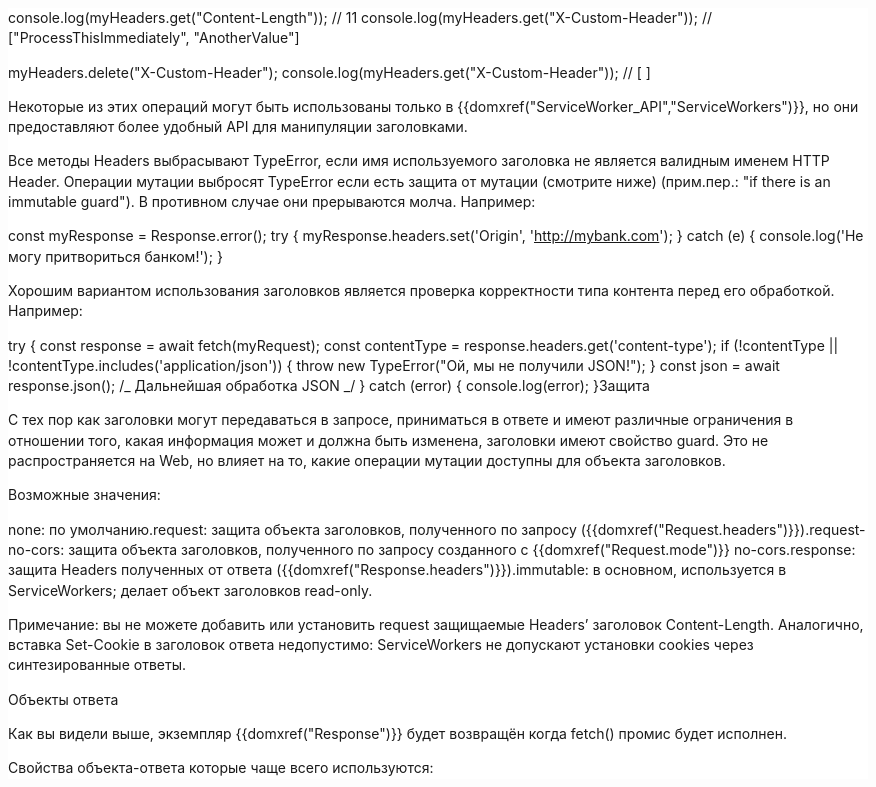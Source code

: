 console.log(myHeaders.get("Content-Length")); // 11
console.log(myHeaders.get("X-Custom-Header")); // ["ProcessThisImmediately", "AnotherValue"]

myHeaders.delete("X-Custom-Header");
console.log(myHeaders.get("X-Custom-Header")); // [ ]

Некоторые из этих операций могут быть использованы только в {{domxref("ServiceWorker_API","ServiceWorkers")}}, но они предоставляют более удобный API для манипуляции заголовками.

Все методы Headers выбрасывают TypeError, если имя используемого заголовка не является валидным именем HTTP Header. Операции мутации выбросят TypeError если есть защита от мутации (смотрите ниже) (прим.пер.: "if there is an immutable guard"). В противном случае они прерываются молча. Например:

const myResponse = Response.error();
try {
myResponse.headers.set('Origin', 'http://mybank.com');
} catch (e) {
console.log('Не могу притвориться банком!');
}

Хорошим вариантом использования заголовков является проверка корректности типа контента перед его обработкой. Например:

try {
const response = await fetch(myRequest);
const contentType = response.headers.get('content-type');
if (!contentType || !contentType.includes('application/json')) {
throw new TypeError("Ой, мы не получили JSON!");
}
const json = await response.json();
/_ Дальнейшая обработка JSON _/
} catch (error) {
console.log(error);
}Защита

С тех пор как заголовки могут передаваться в запросе, приниматься в ответе и имеют различные ограничения в отношении того, какая информация может и должна быть изменена, заголовки имеют свойство guard. Это не распространяется на Web, но влияет на то, какие операции мутации доступны для объекта заголовков.

Возможные значения:

none: по умолчанию.request: защита объекта заголовков, полученного по запросу ({{domxref("Request.headers")}}).request-no-cors: защита объекта заголовков, полученного по запросу созданного с {{domxref("Request.mode")}} no-cors.response: защита Headers полученных от ответа ({{domxref("Response.headers")}}).immutable: в основном, используется в ServiceWorkers; делает объект заголовков read-only.

Примечание: вы не можете добавить или установить request защищаемые Headers’ заголовок Content-Length. Аналогично, вставка Set-Cookie в заголовок ответа недопустимо: ServiceWorkers не допускают установки cookies через синтезированные ответы.

Объекты ответа

Как вы видели выше, экземпляр {{domxref("Response")}} будет возвращён когда fetch() промис будет исполнен.

Свойства объекта-ответа которые чаще всего используются:
